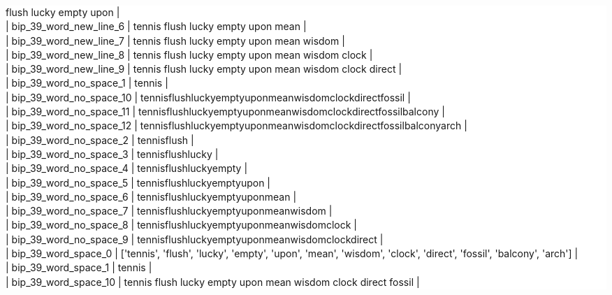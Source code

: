 flush
lucky
empty
upon |  
| bip_39_word_new_line_6 | tennis
flush
lucky
empty
upon
mean |  
| bip_39_word_new_line_7 | tennis
flush
lucky
empty
upon
mean
wisdom |  
| bip_39_word_new_line_8 | tennis
flush
lucky
empty
upon
mean
wisdom
clock |  
| bip_39_word_new_line_9 | tennis
flush
lucky
empty
upon
mean
wisdom
clock
direct |  
| bip_39_word_no_space_1 | tennis |  
| bip_39_word_no_space_10 | tennisflushluckyemptyuponmeanwisdomclockdirectfossil |  
| bip_39_word_no_space_11 | tennisflushluckyemptyuponmeanwisdomclockdirectfossilbalcony |  
| bip_39_word_no_space_12 | tennisflushluckyemptyuponmeanwisdomclockdirectfossilbalconyarch |  
| bip_39_word_no_space_2 | tennisflush |  
| bip_39_word_no_space_3 | tennisflushlucky |  
| bip_39_word_no_space_4 | tennisflushluckyempty |  
| bip_39_word_no_space_5 | tennisflushluckyemptyupon |  
| bip_39_word_no_space_6 | tennisflushluckyemptyuponmean |  
| bip_39_word_no_space_7 | tennisflushluckyemptyuponmeanwisdom |  
| bip_39_word_no_space_8 | tennisflushluckyemptyuponmeanwisdomclock |  
| bip_39_word_no_space_9 | tennisflushluckyemptyuponmeanwisdomclockdirect |  
| bip_39_word_space_0 | ['tennis', 'flush', 'lucky', 'empty', 'upon', 'mean', 'wisdom', 'clock', 'direct', 'fossil', 'balcony', 'arch'] |  
| bip_39_word_space_1 | tennis |  
| bip_39_word_space_10 | tennis flush lucky empty upon mean wisdom clock direct fossil |  